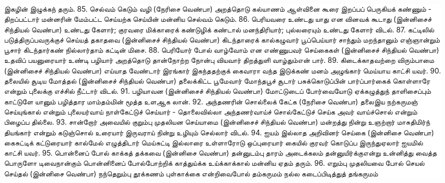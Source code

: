 இகழின் இழுக்கந் தரும்.
85. செல்வம் கெடும் வழி
(நேரிசை வெண்பா)
அறத்தொடு கல்யாணம் ஆள்வினை கூரை
இறப்பப் பெருகியக் கண்ணும் - திறப்பட்டார்
மன்னரின் மேம்பட்ட செய்யற்க செய்யின்
மன்னிய செல்வம் கெடும்.
86. பெரியவரை உண்டது யாது என வினவக் கூடாது
(இன்னிசைச் சிந்தியல் வெண்பா)
உண்டது கேளார்; குரவரை மிக்காரைக்
கண்டுழிக் கண்டால் மனந்திரியார்; புல்லரையும்
உண்டது கேளார் விடல்.
87. கட்டிலில் படுத்திருப்பவருக்குச் செய்யத் தகாதவை
(இன்னிசைச் சிந்தியல் வெண்பா)
கிடந்தாரைக் கால்கழுவார் பூப்பெய்யார் சாந்தும்
மறந்தானும் எஞ்ஞான்றும் பூசார் கிடந்தார்கண்
நில்லார்தாம் கட்டின் மிசை.
88. பெரியோர் போல் வாழ்வோம் என எண்ணுபவர் செய்கைகள்
(இன்னிசைச் சிந்தியல் வெண்பா)
உதவிப் பயனுரையார் உண்டி பழியார்
அறத்தொடு தான்நோற்ற நோன்பு வியவார்
திறத்துளி வாழ்தும்என் பார்.
89. கிடைக்காதவற்றை விரும்பாமை
(இன்னிசைச் சிந்தியல் வெண்பா)
எய்யாத வேண்டார் இரங்கார் இகந்ததற்குக்
கைவாரா வந்த இடுக்கண் மனம் அழுங்கார்
மெய்யாய காட்சி யவர்.
90. தலையில் சூடிய மோத்தல்
(இன்னிசைச் சிந்தியல் வெண்பா)
தலைக்கிட்ட பூமேவார் மோந்தபூச் சூடார்
பசுக்கொடுப்பின் பார்ப்பார்கைக் கொள்ளாரே என்றும்
புலைக்கு எச்சில் நீட்டார் விடல்.
91. பழியாவன
(இன்னிசைச் சிந்தியல் வெண்பா)
மோட்டுடைப் போர்வையோடு ஏக்கழுத்துந் தாளிசைப்பும்
காட்டுளே யானும் பழித்தார மாம்தம்மின்
மூத்த உளஆக லான்.
92. அந்தணரின் சொல்லைக் கேட்க
(நேரிசை வெண்பா)
தலைஇய நற்கருமஞ் செய்யுங்கால் என்றும்
புலையர்வாய் நாள்கேட்டுச் செய்யார் - தொலைவில்லா
அந்தணர்வாய்ச் சொல்கேட்டுச் செய்க அவர் வாய்ச்சொல்
என்றும் பிழைப்ப தில்லை.
93. சான்றோர் அவையில் குறும்பு முதலியன செய்யாமை
(இன்னிசைச் சிந்தியல் வெண்பா)
மன்றத்து நின்று உஞற்றார் மாசுதிமிர்ந் தியங்கார்
என்றும் கடுஞ்சொல் உரையார் இருவராய்
நின்று உழியும் செல்லார் விடல்.
94. ஐயம் இல்லாத அறிவினர் செய்கை
(இன்னிசை வெண்பா)
கைசுட்டிக் கட்டுரையார் கால்மேல் எழுத்திடார்
மெய்சுட்டி இல்லாரை உள்ளாரோடு ஒப்புரையார்
கையில் குரவர் கொடுப்ப இருந்துஏலார்
ஐயமில் காட்சி யவர்.
95. பொன்னைப் போல் காக்கத் தக்கவை
(இன்னிசை வெண்பா)
தன்னுடம்பு தாரம் அடைக்கலம் தன்னுயிர்க்குஎன்று
உன்னித்து வைத்த பொருளோ டிவைநான்கும்
பொன்னினைப் போல்போற்றிக் காத்துய்க்க உய்க்காக்கால்
மன்னிய ஏதம் தரும்.
96. எறும்பு முதலியவை போல் செயல் செய்தல்
(இன்னிசை வெண்பா)
நந்தெறும்பு தூக்கணம் புள்காக்கை என்றிவைபோல்
தம்கருமம் நல்ல கடைப்பிடித்துத் தங்கருமம்